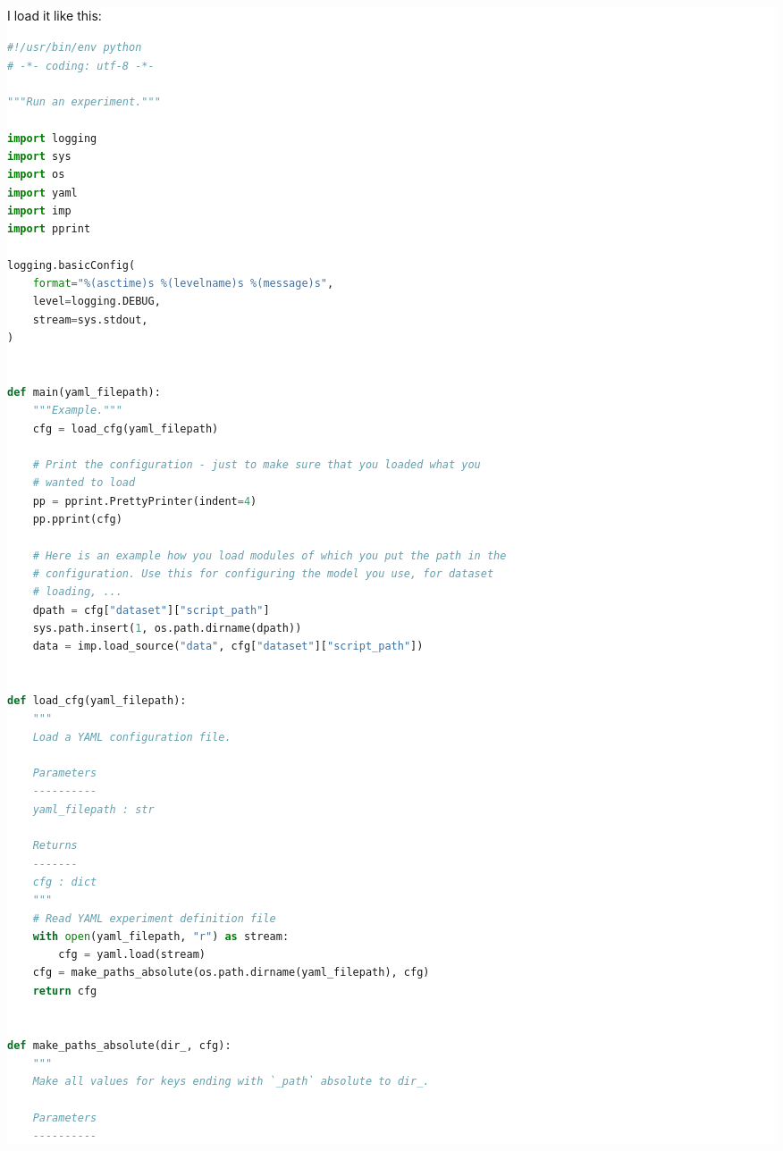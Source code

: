 I load it like this:

```python
#!/usr/bin/env python
# -*- coding: utf-8 -*-

"""Run an experiment."""

import logging
import sys
import os
import yaml
import imp
import pprint

logging.basicConfig(
    format="%(asctime)s %(levelname)s %(message)s",
    level=logging.DEBUG,
    stream=sys.stdout,
)


def main(yaml_filepath):
    """Example."""
    cfg = load_cfg(yaml_filepath)

    # Print the configuration - just to make sure that you loaded what you
    # wanted to load
    pp = pprint.PrettyPrinter(indent=4)
    pp.pprint(cfg)

    # Here is an example how you load modules of which you put the path in the
    # configuration. Use this for configuring the model you use, for dataset
    # loading, ...
    dpath = cfg["dataset"]["script_path"]
    sys.path.insert(1, os.path.dirname(dpath))
    data = imp.load_source("data", cfg["dataset"]["script_path"])


def load_cfg(yaml_filepath):
    """
    Load a YAML configuration file.

    Parameters
    ----------
    yaml_filepath : str

    Returns
    -------
    cfg : dict
    """
    # Read YAML experiment definition file
    with open(yaml_filepath, "r") as stream:
        cfg = yaml.load(stream)
    cfg = make_paths_absolute(os.path.dirname(yaml_filepath), cfg)
    return cfg


def make_paths_absolute(dir_, cfg):
    """
    Make all values for keys ending with `_path` absolute to dir_.

    Parameters
    ----------
```